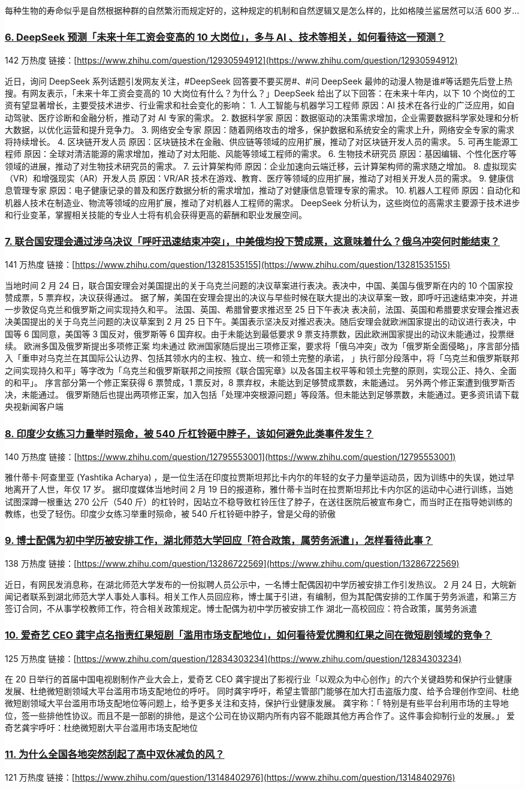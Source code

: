 每种生物的寿命似乎是自然根据种群的自然繁洐而规定好的，这种规定的机制和自然逻辑又是怎么样的，比如格陵兰鲨居然可以活 600 岁…

### [6. DeepSeek 预测「未来十年工资会变高的 10 大岗位」，多与 AI 、技术等相关，如何看待这一预测？](https://www.zhihu.com/question/12930594912)
142 万热度 链接：[https://www.zhihu.com/question/12930594912](https://www.zhihu.com/question/12930594912)

近日，询问 DeepSeek 系列话题引发网友关注，#DeepSeek 回答要不要买房#、#问 DeepSeek 最帅的动漫人物是谁#等话题先后登上热搜。有网友表示，「未来十年工资会变高的 10 大岗位有什么？为什么？」DeepSeek 给出了以下回答：在未来十年内，以下 10 个岗位的工资有望显著增长，主要受技术进步、行业需求和社会变化的影响： 1. 人工智能与机器学习工程师 原因：AI 技术在各行业的广泛应用，如自动驾驶、医疗诊断和金融分析，推动了对 AI 专家的需求。 2. 数据科学家 原因：数据驱动的决策需求增加，企业需要数据科学家处理和分析大数据，以优化运营和提升竞争力。 3. 网络安全专家 原因：随着网络攻击的增多，保护数据和系统安全的需求上升，网络安全专家的需求将持续增长。 4. 区块链开发人员 原因：区块链技术在金融、供应链等领域的应用扩展，推动了对区块链开发人员的需求。 5. 可再生能源工程师 原因：全球对清洁能源的需求增加，推动了对太阳能、风能等领域工程师的需求。 6. 生物技术研究员 原因：基因编辑、个性化医疗等领域的进展，推动了对生物技术研究员的需求。 7. 云计算架构师 原因：企业加速向云端迁移，云计算架构师的需求随之增加。 8. 虚拟现实（VR）和增强现实（AR）开发人员 原因：VR/AR 技术在游戏、教育、医疗等领域的应用扩展，推动了对相关开发人员的需求。 9. 健康信息管理专家 原因：电子健康记录的普及和医疗数据分析的需求增加，推动了对健康信息管理专家的需求。 10. 机器人工程师 原因：自动化和机器人技术在制造业、物流等领域的应用扩展，推动了对机器人工程师的需求。 DeepSeek 分析认为，这些岗位的高需求主要源于技术进步和行业变革，掌握相关技能的专业人士将有机会获得更高的薪酬和职业发展空间。

### [7. 联合国安理会通过涉乌决议「呼吁迅速结束冲突」，中美俄均投下赞成票，这意味着什么？俄乌冲突何时能结束？](https://www.zhihu.com/question/13281535155)
141 万热度 链接：[https://www.zhihu.com/question/13281535155](https://www.zhihu.com/question/13281535155)

当地时间 2 月 24 日，联合国安理会对美国提出的关于乌克兰问题的决议草案进行表决。表决中，中国、美国与俄罗斯在内的 10 个国家投赞成票，5 票弃权，决议获得通过。 据了解，美国在安理会提出的决议与早些时候在联大提出的决议草案一致，即呼吁迅速结束冲突，并进一步敦促乌克兰和俄罗斯之间实现持久和平。 法国、英国、希腊曾要求推迟至 25 日下午表决 表决前，法国、英国和希腊要求安理会推迟表决美国提出的关于乌克兰问题的决议草案到 2 月 25 日下午。美国表示坚决反对推迟表决。随后安理会就欧洲国家提出的动议进行表决，中国等 6 国同意，美国等 3 国反对，俄罗斯等 6 国弃权。由于未能达到最低要求 9 票支持票数，因此欧洲国家提出的动议未能通过，投票继续。 欧洲多国及俄罗斯提出多项修正案 均未通过 欧洲国家随后提出三项修正案，要求将「俄乌冲突」改为「俄罗斯全面侵略」，序言部分插入「重申对乌克兰在其国际公认边界、包括其领水内的主权、独立、统一和领土完整的承诺， 」执行部分段落中，将「乌克兰和俄罗斯联邦之间实现持久和平」等字改为「乌克兰和俄罗斯联邦之间按照《联合国宪章》以及各国主权平等和领土完整的原则，实现公正、持久、全面的和平」。 序言部分第一个修正案获得 6 票赞成，1 票反对，8 票弃权，未能达到足够赞成票数，未能通过。 另外两个修正案遭到俄罗斯否决，未能通过。 俄罗斯随后也提出两项修正案，加入包括「处理冲突根源问题」等段落。但未能达到足够票数，未能通过。更多资讯请下载央视新闻客户端

### [8. 印度少女练习力量举时殒命，被 540 斤杠铃砸中脖子，该如何避免此类事件发生？](https://www.zhihu.com/question/12795553001)
140 万热度 链接：[https://www.zhihu.com/question/12795553001](https://www.zhihu.com/question/12795553001)

雅什蒂卡·阿查里亚 (Yashtika Acharya) ，是一位生活在印度拉贾斯坦邦比卡内尔的年轻的女子力量举运动员，因为训练中的失误，她过早地离开了人世，年仅 17 岁。 据印度媒体当地时间 2 月 19 日的报道称，雅什蒂卡当时在拉贾斯坦邦比卡内尔区的运动中心进行训练，当她试图深蹲一根重达 270 公斤（540 斤）的杠铃时，因站立不稳导致杠铃压住了脖子，在送往医院后被宣布身亡，而当时正在指导她训练的教练，也受了轻伤。印度少女练习举重时殒命，被 540 斤杠铃砸中脖子，曾是父母的骄傲

### [9. 博士配偶为初中学历被安排工作，湖北师范大学回应「符合政策，属劳务派遣」，怎样看待此事？](https://www.zhihu.com/question/13286722569)
138 万热度 链接：[https://www.zhihu.com/question/13286722569](https://www.zhihu.com/question/13286722569)

近日，有网民发消息称，在湖北师范大学发布的一份拟聘人员公示中，一名博士配偶因初中学历被安排工作引发热议。 2 月 24 日，大皖新闻记者联系到湖北师范大学人事处人事科。相关工作人员回应称，博士属于引进，有编制，但为其配偶安排的工作属于劳务派遣，和第三方签订合同，不从事学校教师工作，符合相关政策规定。博士配偶为初中学历被安排工作 湖北一高校回应：符合政策，属劳务派遣

### [10. 爱奇艺 CEO 龚宇点名指责红果短剧「滥用市场支配地位」，如何看待爱优腾和红果之间在微短剧领域的竞争？](https://www.zhihu.com/question/12834303234)
125 万热度 链接：[https://www.zhihu.com/question/12834303234](https://www.zhihu.com/question/12834303234)

在 20 日举行的首届中国电视剧制作产业大会上，爱奇艺 CEO 龚宇提出了影视行业「以观众为中心创作」的六个关键趋势和保护行业健康发展、杜绝微短剧领域大平台滥用市场支配地位的呼吁。 同时龚宇呼吁，希望主管部门能够在加大打击盗版力度、给予合理创作空间、杜绝微短剧领域大平台滥用市场支配地位等问题上，给予更多关注和支持，保护行业健康发展。 龚宇称：「 特别是有些平台利用市场的主导地位，签一些排他性协议。而且不是一部剧的排他，是这个公司在协议期内所有内容不能跟其他方再合作了。这件事会抑制行业的发展。」 爱奇艺龚宇呼吁：杜绝微短剧大平台滥用市场支配地位

### [11. 为什么全国各地突然刮起了高中双休减负的风？](https://www.zhihu.com/question/13148402976)
121 万热度 链接：[https://www.zhihu.com/question/13148402976](https://www.zhihu.com/question/13148402976)
